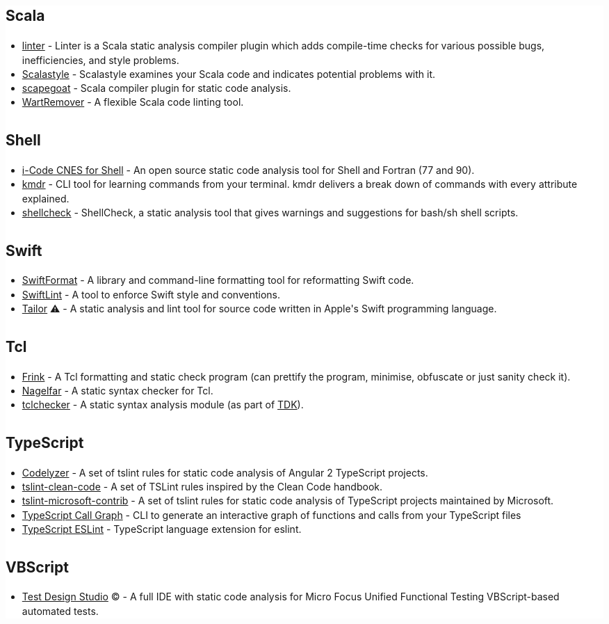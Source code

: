 
<h2 id="scala">Scala</h2>

- [linter](https://github.com/HairyFotr/linter) - Linter is a Scala static analysis compiler plugin which adds compile-time checks for various possible bugs, inefficiencies, and style problems.
- [Scalastyle](http://www.scalastyle.org) - Scalastyle examines your Scala code and indicates potential problems with it.
- [scapegoat](https://github.com/sksamuel/scapegoat) - Scala compiler plugin for static code analysis.
- [WartRemover](https://www.wartremover.org) - A flexible Scala code linting tool.


<h2 id="shell">Shell</h2>

- [i-Code CNES for Shell](https://github.com/lequal/i-CodeCNES) - An open source static code analysis tool for Shell and Fortran (77 and 90).
- [kmdr](https://kmdr.sh) - CLI tool for learning commands from your terminal. kmdr delivers a break down of commands with every attribute explained.
- [shellcheck](https://www.shellcheck.net) - ShellCheck, a static analysis tool that gives warnings and suggestions for bash/sh shell scripts.


<h2 id="swift">Swift</h2>

- [SwiftFormat](https://github.com/nicklockwood/SwiftFormat) - A library and command-line formatting tool for reformatting Swift code.
- [SwiftLint](https://realm.github.io/SwiftLint) - A tool to enforce Swift style and conventions.
- [Tailor](https://github.com/sleekbyte/tailor) :warning: - A static analysis and lint tool for source code written in Apple's Swift programming language.


<h2 id="tcl">Tcl</h2>

- [Frink](https://catless.ncl.ac.uk/Programs/Frink) - A Tcl formatting and static check program (can prettify the program, minimise, obfuscate or just sanity check it).
- [Nagelfar](https://sourceforge.net/projects/nagelfar) - A static syntax checker for Tcl.
- [tclchecker](https://github.com/ActiveState/tdk/blob/master/docs/3.0/TDK_3.0_Checker.txt) - A static syntax analysis module (as part of [TDK](https://github.com/ActiveState/tdk)).


<h2 id="typescript">TypeScript</h2>

- [Codelyzer](http://codelyzer.com) - A set of tslint rules for static code analysis of Angular 2 TypeScript projects.
- [tslint-clean-code](https://www.npmjs.com/package/tslint-clean-code) - A set of TSLint rules inspired by the Clean Code handbook.
- [tslint-microsoft-contrib](https://github.com/Microsoft/tslint-microsoft-contrib) - A set of tslint rules for static code analysis of TypeScript projects maintained by Microsoft.
- [TypeScript Call Graph](https://github.com/whyboris/TypeScript-Call-Graph) - CLI to generate an interactive graph of functions and calls from your TypeScript files
- [TypeScript ESLint](https://github.com/typescript-eslint/typescript-eslint) - TypeScript language extension for eslint.


<h2 id="vbscript">VBScript</h2>

- [Test Design Studio](http://patterson-consulting.net/tds) :copyright: - A full IDE with static code analysis for Micro Focus Unified Functional Testing VBScript-based automated tests.
